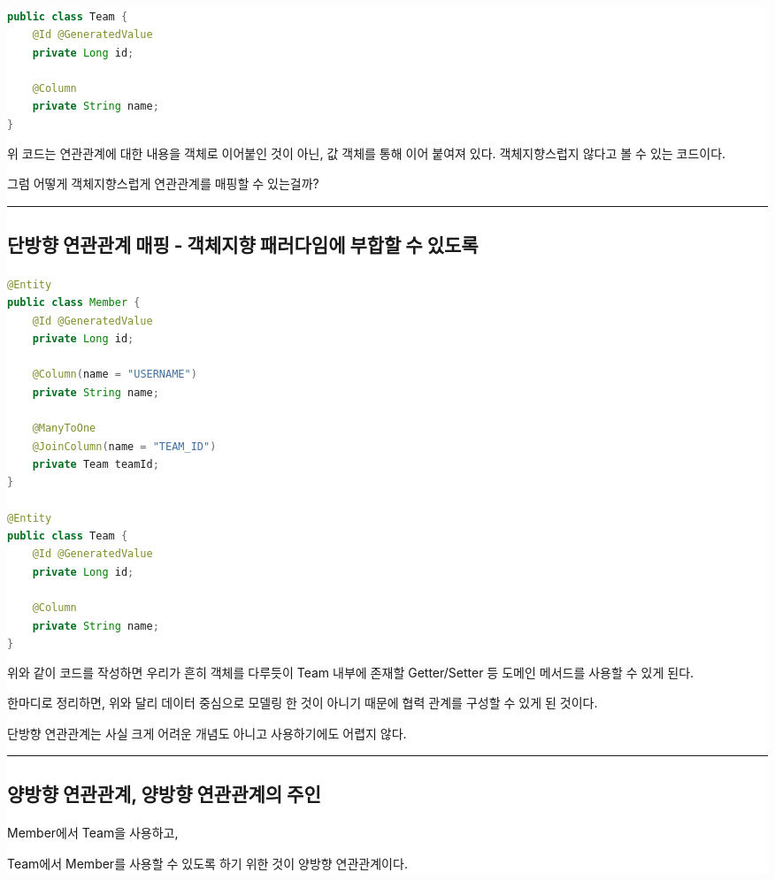```java
public class Team {
    @Id @GeneratedValue
    private Long id;

    @Column
    private String name;
}
```

위 코드는 연관관계에 대한 내용을 객체로 이어붙인 것이 아닌, 값 객체를 통해 이어 붙여져 있다. 객체지향스럽지 않다고 볼 수 있는 코드이다.

그럼 어떻게 객체지향스럽게 연관관계를 매핑할 수 있는걸까?

---

## 단방향 연관관계 매핑 - 객체지향 패러다임에 부합할 수 있도록

```java
@Entity
public class Member {
    @Id @GeneratedValue
    private Long id;

    @Column(name = "USERNAME")
    private String name;

    @ManyToOne
    @JoinColumn(name = "TEAM_ID")
    private Team teamId;
}

@Entity
public class Team {
    @Id @GeneratedValue
    private Long id;

    @Column
    private String name;
}
```

위와 같이 코드를 작성하면 우리가 흔히 객체를 다루듯이 Team 내부에 존재할 Getter/Setter 등 도메인 메서드를 사용할 수 있게 된다.

한마디로 정리하면, 위와 달리 데이터 중심으로 모델링 한 것이 아니기 때문에 협력 관계를 구성할 수 있게 된 것이다.

단방향 연관관계는 사실 크게 어려운 개념도 아니고 사용하기에도 어렵지 않다.

---

## 양방향 연관관계, 양방향 연관관계의 주인

Member에서 Team을 사용하고,

Team에서 Member를 사용할 수 있도록 하기 위한 것이 양방향 연관관계이다.
